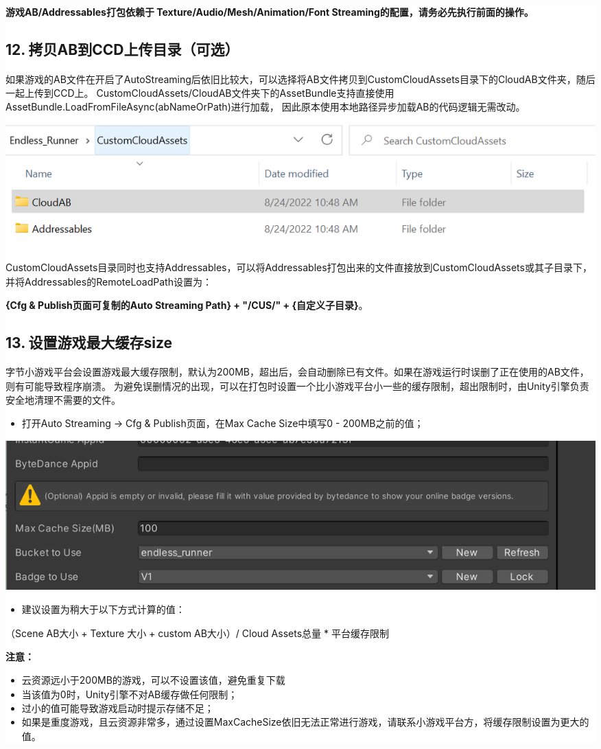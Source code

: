 **游戏AB/Addressables打包依赖于 Texture/Audio/Mesh/Animation/Font Streaming的配置，请务必先执行前面的操作。**


## 12. 拷贝AB到CCD上传目录（可选）
如果游戏的AB文件在开启了AutoStreaming后依旧比较大，可以选择将AB文件拷贝到CustomCloudAssets目录下的CloudAB文件夹，随后一起上传到CCD上。
CustomCloudAssets/CloudAB文件夹下的AssetBundle支持直接使用AssetBundle.LoadFromFileAsync(abNameOrPath)进行加载，
因此原本使用本地路径异步加载AB的代码逻辑无需改动。

![](Ig_doc_pic/cloudAB_folder.png)

CustomCloudAssets目录同时也支持Addressables，可以将Addressables打包出来的文件直接放到CustomCloudAssets或其子目录下，并将Addressables的RemoteLoadPath设置为：

**{Cfg & Publish页面可复制的Auto Streaming Path} + "/CUS/" + {自定义子目录}**。


## 13. 设置游戏最大缓存size
字节小游戏平台会设置游戏最大缓存限制，默认为200MB，超出后，会自动删除已有文件。如果在游戏运行时误删了正在使用的AB文件，则有可能导致程序崩溃。
为避免误删情况的出现，可以在打包时设置一个比小游戏平台小一些的缓存限制，超出限制时，由Unity引擎负责安全地清理不需要的文件。

* 打开Auto Streaming -> Cfg & Publish页面，在Max Cache Size中填写0 - 200MB之前的值；

![](Ig_doc_pic/cache_size.png)

* 建议设置为稍大于以下方式计算的值：
 
（Scene AB大小 + Texture 大小 + custom AB大小）/ Cloud Assets总量 \* 平台缓存限制

**注意：** 
* 云资源远小于200MB的游戏，可以不设置该值，避免重复下载
* 当该值为0时，Unity引擎不对AB缓存做任何限制； 
* 过小的值可能导致游戏启动时提示存储不足；
* 如果是重度游戏，且云资源非常多，通过设置MaxCacheSize依旧无法正常进行游戏，请联系小游戏平台方，将缓存限制设置为更大的值。
